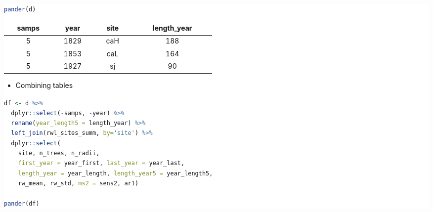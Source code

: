 ``` r
pander(d) 
```

<table style="width:49%;">
<colgroup>
<col width="11%" />
<col width="9%" />
<col width="9%" />
<col width="18%" />
</colgroup>
<thead>
<tr class="header">
<th align="center">samps</th>
<th align="center">year</th>
<th align="center">site</th>
<th align="center">length_year</th>
</tr>
</thead>
<tbody>
<tr class="odd">
<td align="center">5</td>
<td align="center">1829</td>
<td align="center">caH</td>
<td align="center">188</td>
</tr>
<tr class="even">
<td align="center">5</td>
<td align="center">1853</td>
<td align="center">caL</td>
<td align="center">164</td>
</tr>
<tr class="odd">
<td align="center">5</td>
<td align="center">1927</td>
<td align="center">sj</td>
<td align="center">90</td>
</tr>
</tbody>
</table>

-   Combining tables

``` r
df <- d %>% 
  dplyr::select(-samps, -year) %>% 
  rename(year_length5 = length_year) %>% 
  left_join(rwl_sites_summ, by='site') %>% 
  dplyr::select(
    site, n_trees, n_radii, 
    first_year = year_first, last_year = year_last, 
    length_year = year_length, length_year5 = year_length5, 
    rw_mean, rw_std, ms2 = sens2, ar1)

pander(df)
```
